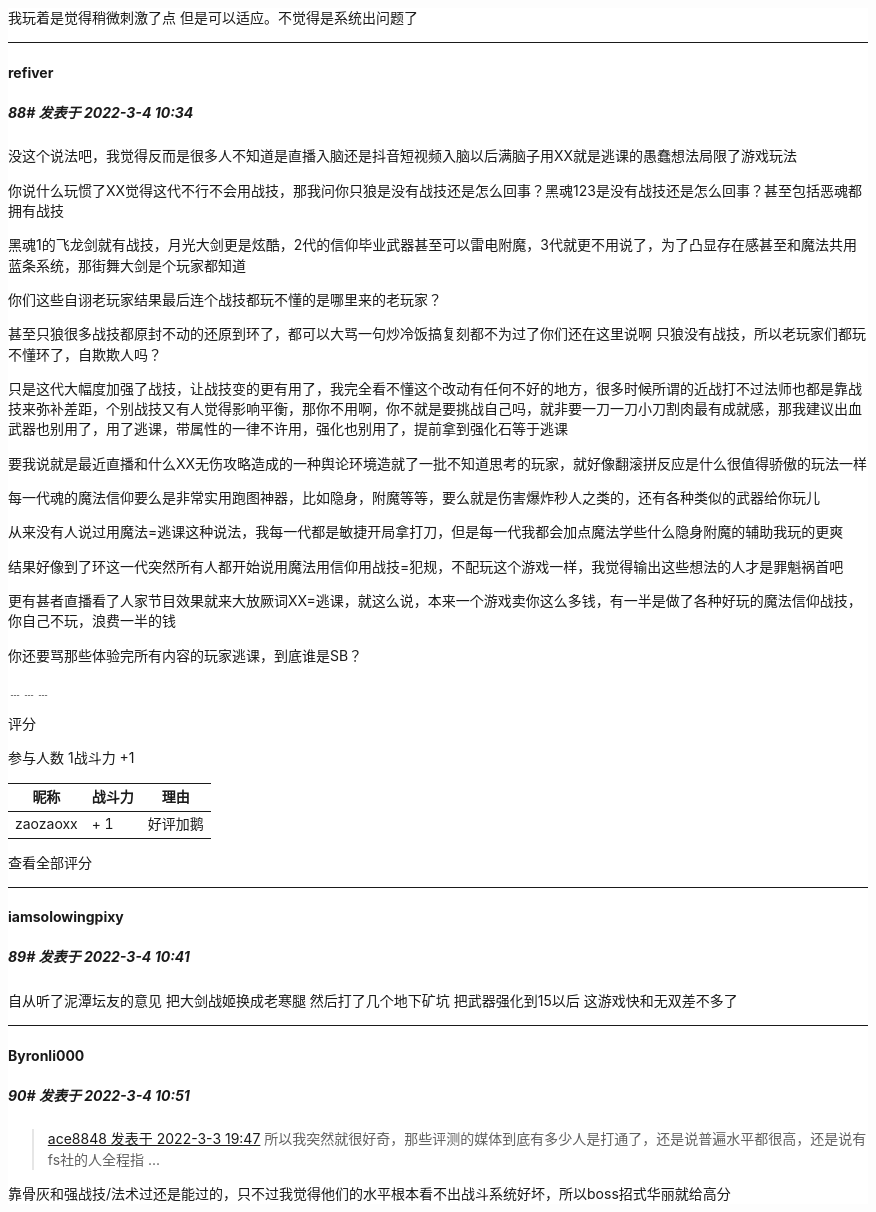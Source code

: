 我玩着是觉得稍微刺激了点 但是可以适应。不觉得是系统出问题了

*****

####  refiver  
##### 88#       发表于 2022-3-4 10:34

没这个说法吧，我觉得反而是很多人不知道是直播入脑还是抖音短视频入脑以后满脑子用XX就是逃课的愚蠢想法局限了游戏玩法

你说什么玩惯了XX觉得这代不行不会用战技，那我问你只狼是没有战技还是怎么回事？黑魂123是没有战技还是怎么回事？甚至包括恶魂都拥有战技

黑魂1的飞龙剑就有战技，月光大剑更是炫酷，2代的信仰毕业武器甚至可以雷电附魔，3代就更不用说了，为了凸显存在感甚至和魔法共用蓝条系统，那街舞大剑是个玩家都知道

你们这些自诩老玩家结果最后连个战技都玩不懂的是哪里来的老玩家？

甚至只狼很多战技都原封不动的还原到环了，都可以大骂一句炒冷饭搞复刻都不为过了你们还在这里说啊 只狼没有战技，所以老玩家们都玩不懂环了，自欺欺人吗？

只是这代大幅度加强了战技，让战技变的更有用了，我完全看不懂这个改动有任何不好的地方，很多时候所谓的近战打不过法师也都是靠战技来弥补差距，个别战技又有人觉得影响平衡，那你不用啊，你不就是要挑战自己吗，就非要一刀一刀小刀割肉最有成就感，那我建议出血武器也别用了，用了逃课，带属性的一律不许用，强化也别用了，提前拿到强化石等于逃课

要我说就是最近直播和什么XX无伤攻略造成的一种舆论环境造就了一批不知道思考的玩家，就好像翻滚拼反应是什么很值得骄傲的玩法一样

每一代魂的魔法信仰要么是非常实用跑图神器，比如隐身，附魔等等，要么就是伤害爆炸秒人之类的，还有各种类似的武器给你玩儿

从来没有人说过用魔法=逃课这种说法，我每一代都是敏捷开局拿打刀，但是每一代我都会加点魔法学些什么隐身附魔的辅助我玩的更爽

结果好像到了环这一代突然所有人都开始说用魔法用信仰用战技=犯规，不配玩这个游戏一样，我觉得输出这些想法的人才是罪魁祸首吧

更有甚者直播看了人家节目效果就来大放厥词XX=逃课，就这么说，本来一个游戏卖你这么多钱，有一半是做了各种好玩的魔法信仰战技，你自己不玩，浪费一半的钱

你还要骂那些体验完所有内容的玩家逃课，到底谁是SB？

﹍﹍﹍

评分

 参与人数 1战斗力 +1

|昵称|战斗力|理由|
|----|---|---|
| zaozaoxx| + 1|好评加鹅|

查看全部评分

*****

####  iamsolowingpixy  
##### 89#       发表于 2022-3-4 10:41

自从听了泥潭坛友的意见 把大剑战姬换成老寒腿 然后打了几个地下矿坑 把武器强化到15以后 这游戏快和无双差不多了



*****

####  Byronli000  
##### 90#       发表于 2022-3-4 10:51

<blockquote><a href="httphttps://bbs.saraba1st.com/2b/forum.php?mod=redirect&amp;goto=findpost&amp;pid=54906231&amp;ptid=2055785" target="_blank">ace8848 发表于 2022-3-3 19:47</a>
所以我突然就很好奇，那些评测的媒体到底有多少人是打通了，还是说普遍水平都很高，还是说有fs社的人全程指 ...</blockquote>
靠骨灰和强战技/法术过还是能过的，只不过我觉得他们的水平根本看不出战斗系统好坏，所以boss招式华丽就给高分
